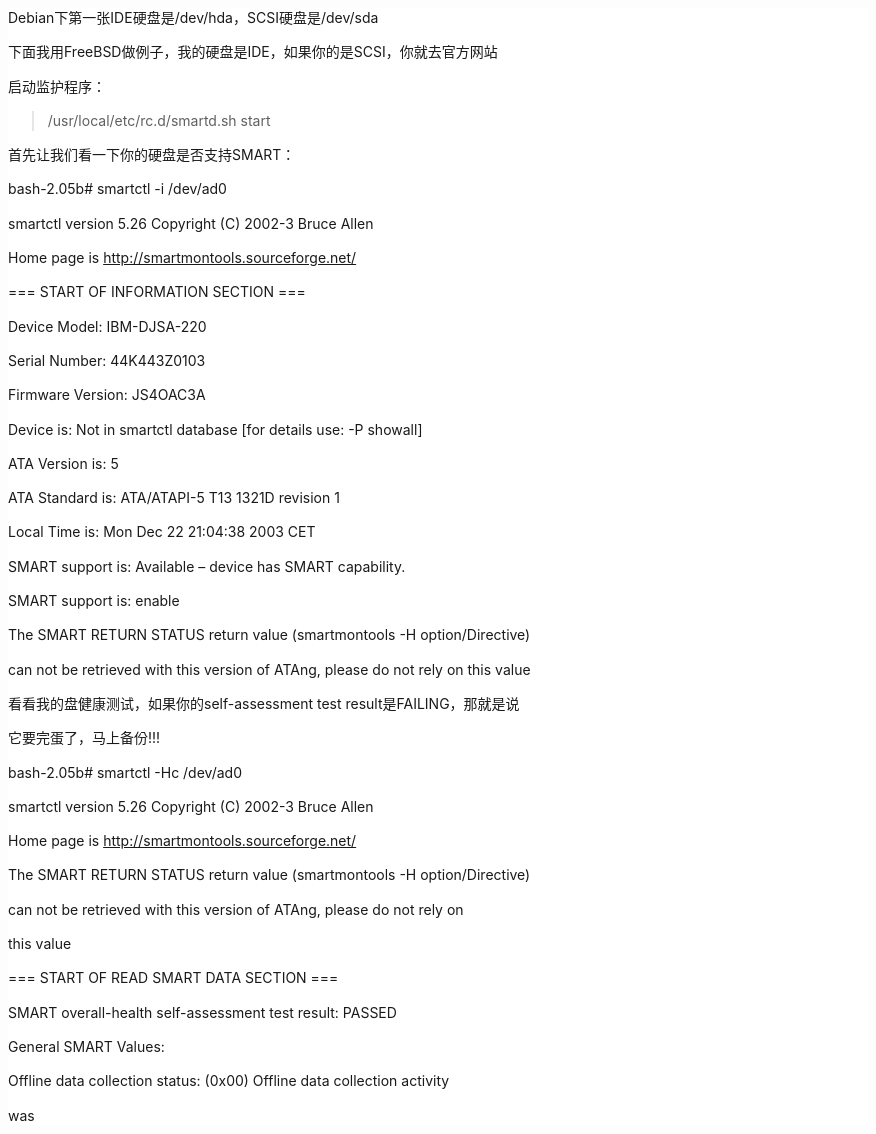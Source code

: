 Debian下第一张IDE硬盘是/dev/hda，SCSI硬盘是/dev/sda

下面我用FreeBSD做例子，我的硬盘是IDE，如果你的是SCSI，你就去官方网站

启动监护程序：

> /usr/local/etc/rc.d/smartd.sh start

首先让我们看一下你的硬盘是否支持SMART：

bash-2.05b# smartctl -i /dev/ad0

smartctl version 5.26 Copyright (C) 2002-3 Bruce Allen

Home page is http://smartmontools.sourceforge.net/

=== START OF INFORMATION SECTION ===

Device Model: IBM-DJSA-220

Serial Number: 44K443Z0103

Firmware Version: JS4OAC3A

Device is: Not in smartctl database [for details use: -P showall]

ATA Version is: 5

ATA Standard is: ATA/ATAPI-5 T13 1321D revision 1

Local Time is: Mon Dec 22 21:04:38 2003 CET

SMART support is: Available – device has SMART capability.

SMART support is: enable

The SMART RETURN STATUS return value (smartmontools -H option/Directive)

can not be retrieved with this version of ATAng, please do not rely on this value

看看我的盘健康测试，如果你的self-assessment test result是FAILING，那就是说

它要完蛋了，马上备份!!!

bash-2.05b# smartctl -Hc /dev/ad0

smartctl version 5.26 Copyright (C) 2002-3 Bruce Allen

Home page is http://smartmontools.sourceforge.net/

The SMART RETURN STATUS return value (smartmontools -H option/Directive)

can not be retrieved with this version of ATAng, please do not rely on

this value

=== START OF READ SMART DATA SECTION ===

SMART overall-health self-assessment test result: PASSED

General SMART Values:

Offline data collection status: (0x00) Offline data collection activity

was
